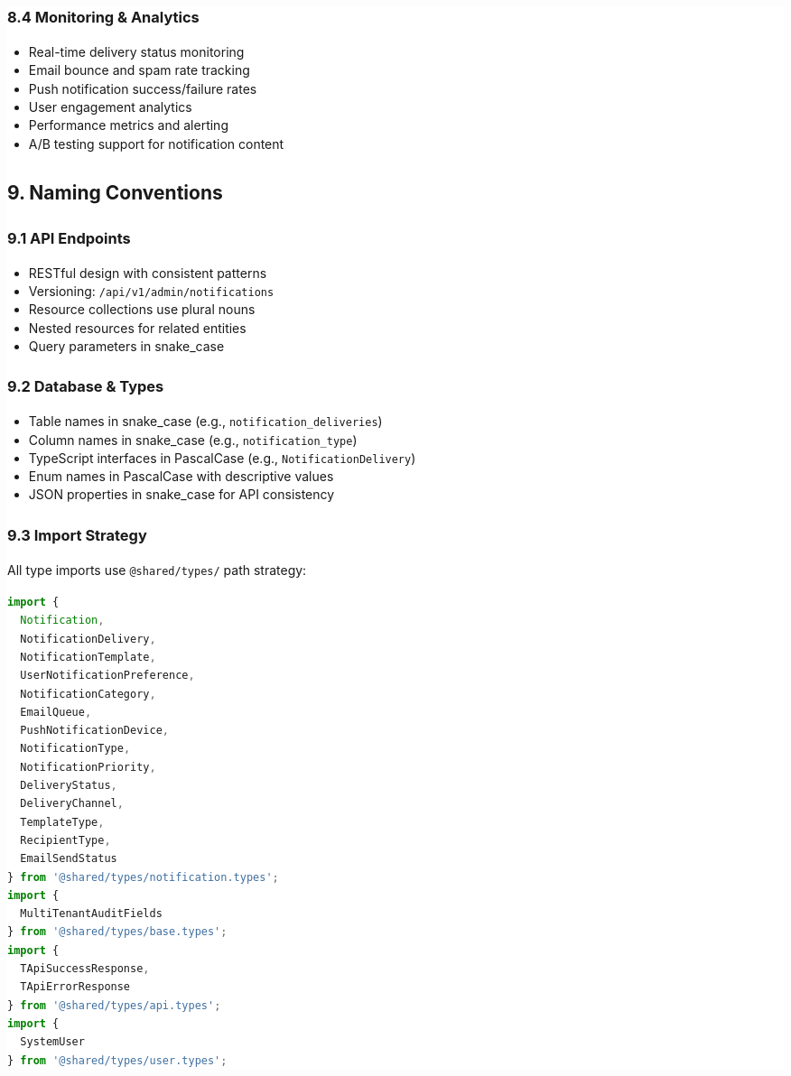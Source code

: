 ### 8.4 Monitoring & Analytics
- Real-time delivery status monitoring
- Email bounce and spam rate tracking
- Push notification success/failure rates
- User engagement analytics
- Performance metrics and alerting
- A/B testing support for notification content

## 9. Naming Conventions

### 9.1 API Endpoints
- RESTful design with consistent patterns
- Versioning: `/api/v1/admin/notifications`
- Resource collections use plural nouns
- Nested resources for related entities
- Query parameters in snake_case

### 9.2 Database & Types
- Table names in snake_case (e.g., `notification_deliveries`)
- Column names in snake_case (e.g., `notification_type`)
- TypeScript interfaces in PascalCase (e.g., `NotificationDelivery`)
- Enum names in PascalCase with descriptive values
- JSON properties in snake_case for API consistency

### 9.3 Import Strategy
All type imports use `@shared/types/` path strategy:
```typescript
import { 
  Notification, 
  NotificationDelivery, 
  NotificationTemplate,
  UserNotificationPreference,
  NotificationCategory,
  EmailQueue,
  PushNotificationDevice,
  NotificationType,
  NotificationPriority,
  DeliveryStatus,
  DeliveryChannel,
  TemplateType,
  RecipientType,
  EmailSendStatus
} from '@shared/types/notification.types';
import { 
  MultiTenantAuditFields 
} from '@shared/types/base.types';
import { 
  TApiSuccessResponse, 
  TApiErrorResponse 
} from '@shared/types/api.types';
import { 
  SystemUser 
} from '@shared/types/user.types';
```